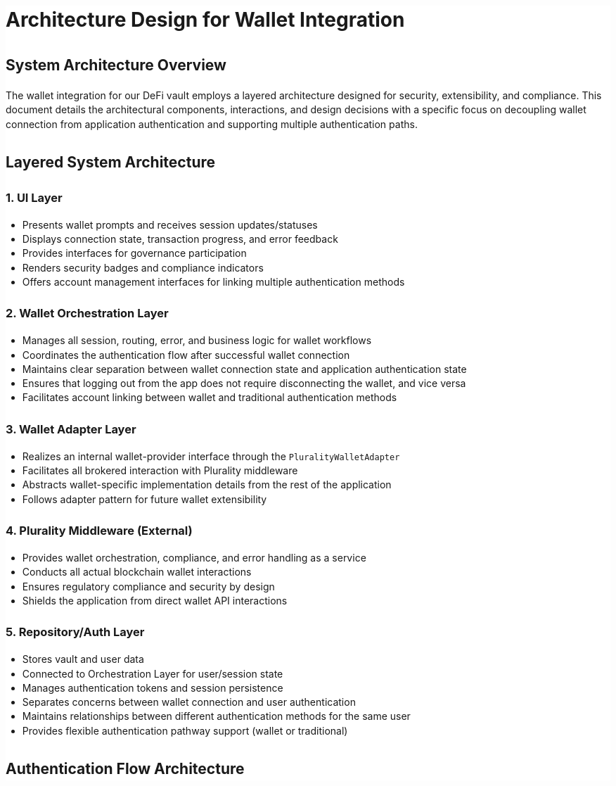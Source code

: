 # Architecture Design for Wallet Integration

## System Architecture Overview

The wallet integration for our DeFi vault employs a layered architecture designed for security, extensibility, and compliance. This document details the architectural components, interactions, and design decisions with a specific focus on decoupling wallet connection from application authentication and supporting multiple authentication paths.

## Layered System Architecture

### 1. UI Layer
- Presents wallet prompts and receives session updates/statuses
- Displays connection state, transaction progress, and error feedback
- Provides interfaces for governance participation
- Renders security badges and compliance indicators
- Offers account management interfaces for linking multiple authentication methods

### 2. Wallet Orchestration Layer
- Manages all session, routing, error, and business logic for wallet workflows
- Coordinates the authentication flow after successful wallet connection
- Maintains clear separation between wallet connection state and application authentication state
- Ensures that logging out from the app does not require disconnecting the wallet, and vice versa
- Facilitates account linking between wallet and traditional authentication methods

### 3. Wallet Adapter Layer
- Realizes an internal wallet-provider interface through the `PluralityWalletAdapter`
- Facilitates all brokered interaction with Plurality middleware
- Abstracts wallet-specific implementation details from the rest of the application
- Follows adapter pattern for future wallet extensibility

### 4. Plurality Middleware (External)
- Provides wallet orchestration, compliance, and error handling as a service
- Conducts all actual blockchain wallet interactions
- Ensures regulatory compliance and security by design
- Shields the application from direct wallet API interactions

### 5. Repository/Auth Layer
- Stores vault and user data
- Connected to Orchestration Layer for user/session state
- Manages authentication tokens and session persistence
- Separates concerns between wallet connection and user authentication
- Maintains relationships between different authentication methods for the same user
- Provides flexible authentication pathway support (wallet or traditional)

## Authentication Flow Architecture
